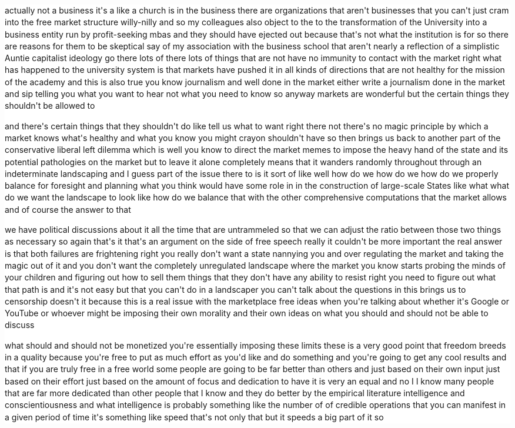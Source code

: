 <timemark seconds="8203" />

actually not a business it's a like a church is in the business there are organizations that aren't businesses that you can't just cram into the free market structure willy-nilly and so my colleagues also object to the to the transformation of the University into a business entity run by profit-seeking mbas and they should have ejected out because that's not what the institution is for so there are reasons for them to be skeptical say of my association with the business school that aren't nearly a reflection of a simplistic Auntie capitalist ideology go there lots of there lots of things that are not have no immunity to contact with the market right what has happened to the university system is that markets have pushed it in all kinds of directions that are not healthy for the mission of the academy and this is also true you know journalism and well done in the market either write a journalism done in the market and sip telling you what you want to hear not what you need to know so anyway markets are wonderful but the certain things they shouldn't be allowed to

<timemark seconds="8263" />

and there's certain things that they shouldn't do like tell us what to want right there not there's no magic principle by which a market knows what's healthy and what you know you might crayon shouldn't have so then brings us back to another part of the conservative liberal left dilemma which is well you know to direct the market memes to impose the heavy hand of the state and its potential pathologies on the market but to leave it alone completely means that it wanders randomly throughout through an indeterminate landscaping and I guess part of the issue there to is it sort of like well how do we how do we how do we properly balance for foresight and planning what you think would have some role in in the construction of large-scale States like what what do we want the landscape to look like how do we balance that with the other comprehensive computations that the market allows and of course the answer to that

<timemark seconds="8323" />

we have political discussions about it all the time that are untrammeled so that we can adjust the ratio between those two things as necessary so again that's it that's an argument on the side of free speech really it couldn't be more important the real answer is that both failures are frightening right you really don't want a state nannying you and over regulating the market and taking the magic out of it and you don't want the completely unregulated landscape where the market you know starts probing the minds of your children and figuring out how to sell them things that they don't have any ability to resist right you need to figure out what that path is and it's not easy but that you can't do in a landscaper you can't talk about the questions in this brings us to censorship doesn't it because this is a real issue with the marketplace free ideas when you're talking about whether it's Google or YouTube or whoever might be imposing their own morality and their own ideas on what you should and should not be able to discuss

<timemark seconds="8383" />

what should and should not be monetized you're essentially imposing these limits these is a very good point that freedom breeds in a quality because you're free to put as much effort as you'd like and do something and you're going to get any cool results and that if you are truly free in a free world some people are going to be far better than others and just based on their own input just based on their effort just based on the amount of focus and dedication to have it is very an equal and no I I know many people that are far more dedicated than other people that I know and they do better by the empirical literature intelligence and conscientiousness and what intelligence is probably something like the number of of credible operations that you can manifest in a given period of time it's something like speed that's not only that but it speeds a big part of it so

<timemark seconds="8443" />
